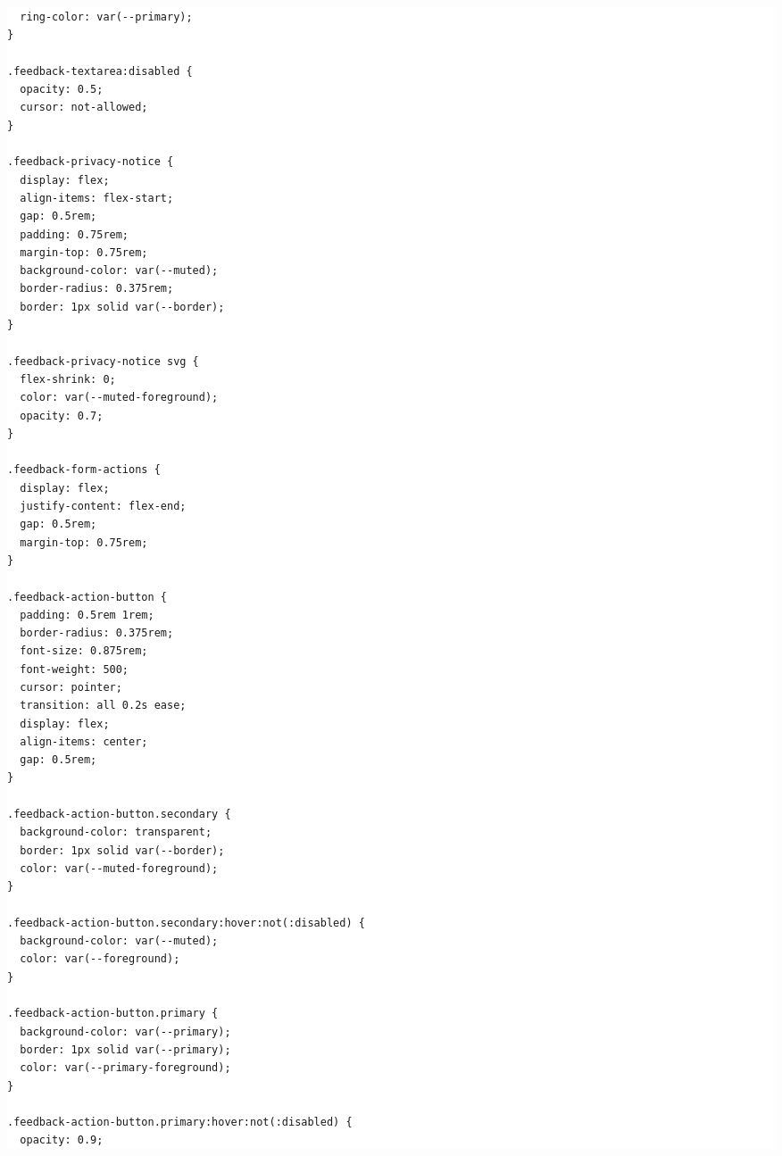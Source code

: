 ```vue
  ring-color: var(--primary);
}

.feedback-textarea:disabled {
  opacity: 0.5;
  cursor: not-allowed;
}

.feedback-privacy-notice {
  display: flex;
  align-items: flex-start;
  gap: 0.5rem;
  padding: 0.75rem;
  margin-top: 0.75rem;
  background-color: var(--muted);
  border-radius: 0.375rem;
  border: 1px solid var(--border);
}

.feedback-privacy-notice svg {
  flex-shrink: 0;
  color: var(--muted-foreground);
  opacity: 0.7;
}

.feedback-form-actions {
  display: flex;
  justify-content: flex-end;
  gap: 0.5rem;
  margin-top: 0.75rem;
}

.feedback-action-button {
  padding: 0.5rem 1rem;
  border-radius: 0.375rem;
  font-size: 0.875rem;
  font-weight: 500;
  cursor: pointer;
  transition: all 0.2s ease;
  display: flex;
  align-items: center;
  gap: 0.5rem;
}

.feedback-action-button.secondary {
  background-color: transparent;
  border: 1px solid var(--border);
  color: var(--muted-foreground);
}

.feedback-action-button.secondary:hover:not(:disabled) {
  background-color: var(--muted);
  color: var(--foreground);
}

.feedback-action-button.primary {
  background-color: var(--primary);
  border: 1px solid var(--primary);
  color: var(--primary-foreground);
}

.feedback-action-button.primary:hover:not(:disabled) {
  opacity: 0.9;
```